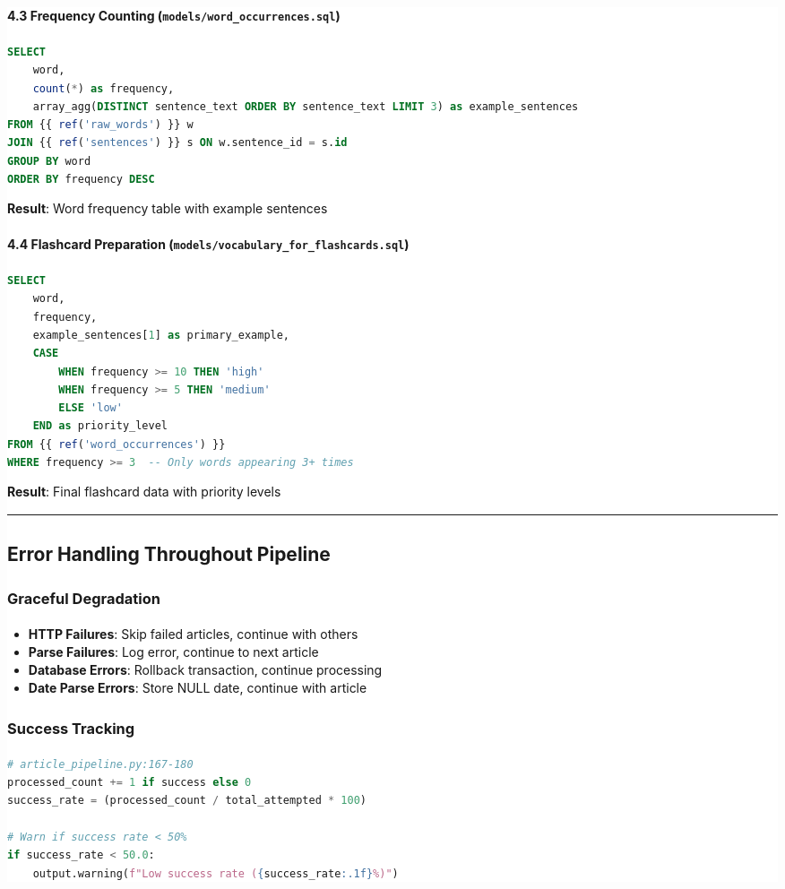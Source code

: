 #### 4.3 **Frequency Counting** (`models/word_occurrences.sql`)
```sql
SELECT 
    word,
    count(*) as frequency,
    array_agg(DISTINCT sentence_text ORDER BY sentence_text LIMIT 3) as example_sentences
FROM {{ ref('raw_words') }} w
JOIN {{ ref('sentences') }} s ON w.sentence_id = s.id
GROUP BY word
ORDER BY frequency DESC
```
**Result**: Word frequency table with example sentences

#### 4.4 **Flashcard Preparation** (`models/vocabulary_for_flashcards.sql`)
```sql
SELECT 
    word,
    frequency,
    example_sentences[1] as primary_example,
    CASE 
        WHEN frequency >= 10 THEN 'high'
        WHEN frequency >= 5 THEN 'medium' 
        ELSE 'low'
    END as priority_level
FROM {{ ref('word_occurrences') }}
WHERE frequency >= 3  -- Only words appearing 3+ times
```
**Result**: Final flashcard data with priority levels

---

## Error Handling Throughout Pipeline

### **Graceful Degradation**
- **HTTP Failures**: Skip failed articles, continue with others
- **Parse Failures**: Log error, continue to next article  
- **Database Errors**: Rollback transaction, continue processing
- **Date Parse Errors**: Store NULL date, continue with article

### **Success Tracking**
```python
# article_pipeline.py:167-180
processed_count += 1 if success else 0
success_rate = (processed_count / total_attempted * 100)

# Warn if success rate < 50%
if success_rate < 50.0:
    output.warning(f"Low success rate ({success_rate:.1f}%)")
```
